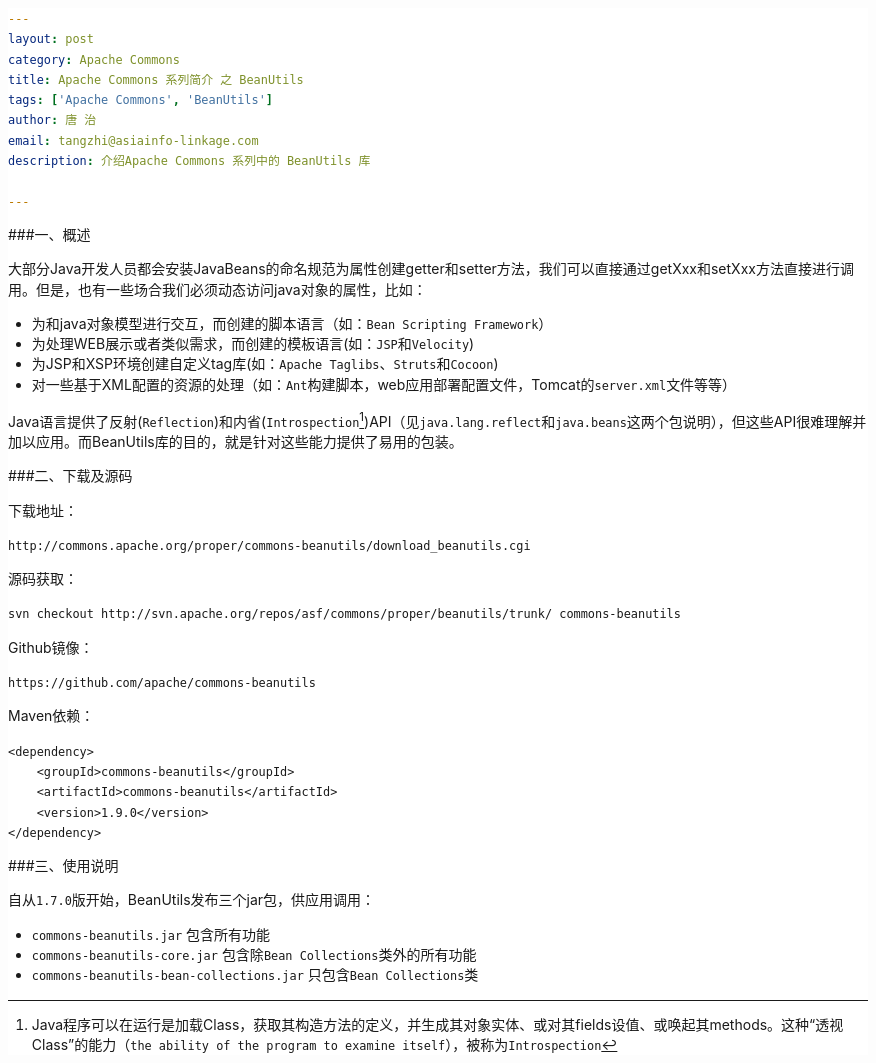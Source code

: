 ```yaml
---
layout: post
category: Apache Commons
title: Apache Commons 系列简介 之 BeanUtils
tags: ['Apache Commons', 'BeanUtils']
author: 唐 治
email: tangzhi@asiainfo-linkage.com
description: 介绍Apache Commons 系列中的 BeanUtils 库

---
```



###一、概述

大部分Java开发人员都会安装JavaBeans的命名规范为属性创建getter和setter方法，我们可以直接通过getXxx和setXxx方法直接进行调用。但是，也有一些场合我们必须动态访问java对象的属性，比如：

* 为和java对象模型进行交互，而创建的脚本语言（如：`Bean Scripting Framework`）
* 为处理WEB展示或者类似需求，而创建的模板语言(如：`JSP`和`Velocity`)
* 为JSP和XSP环境创建自定义tag库(如：`Apache Taglibs`、`Struts`和`Cocoon`)
* 对一些基于XML配置的资源的处理（如：`Ant`构建脚本，web应用部署配置文件，Tomcat的`server.xml`文件等等）

Java语言提供了反射(`Reflection`)和内省(`Introspection`[^1])API（见`java.lang.reflect`和`java.beans`这两个包说明），但这些API很难理解并加以应用。而BeanUtils库的目的，就是针对这些能力提供了易用的包装。

[^1]: Java程序可以在运行是加载Class，获取其构造方法的定义，并生成其对象实体、或对其fields设值、或唤起其methods。这种“透视Class”的能力（`the ability of the program to examine itself`），被称为`Introspection`

###二、下载及源码

下载地址：

    http://commons.apache.org/proper/commons-beanutils/download_beanutils.cgi
    
源码获取：

    svn checkout http://svn.apache.org/repos/asf/commons/proper/beanutils/trunk/ commons-beanutils
    
Github镜像：

    https://github.com/apache/commons-beanutils
    
Maven依赖：

```
<dependency>
    <groupId>commons-beanutils</groupId>
    <artifactId>commons-beanutils</artifactId>
    <version>1.9.0</version>
</dependency>
```

###三、使用说明

自从`1.7.0`版开始，BeanUtils发布三个jar包，供应用调用：

* `commons-beanutils.jar` 包含所有功能
* `commons-beanutils-core.jar` 包含除`Bean Collections`类外的所有功能
* `commons-beanutils-bean-collections.jar` 只包含`Bean Collections`类
